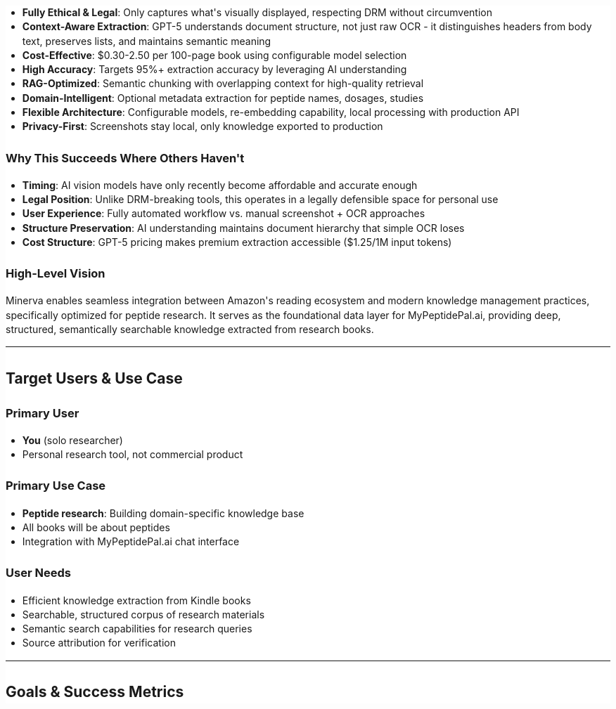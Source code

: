 - **Fully Ethical & Legal**: Only captures what's visually displayed, respecting DRM without circumvention
- **Context-Aware Extraction**: GPT-5 understands document structure, not just raw OCR - it distinguishes headers from body text, preserves lists, and maintains semantic meaning
- **Cost-Effective**: $0.30-2.50 per 100-page book using configurable model selection
- **High Accuracy**: Targets 95%+ extraction accuracy by leveraging AI understanding
- **RAG-Optimized**: Semantic chunking with overlapping context for high-quality retrieval
- **Domain-Intelligent**: Optional metadata extraction for peptide names, dosages, studies
- **Flexible Architecture**: Configurable models, re-embedding capability, local processing with production API
- **Privacy-First**: Screenshots stay local, only knowledge exported to production

### Why This Succeeds Where Others Haven't

- **Timing**: AI vision models have only recently become affordable and accurate enough
- **Legal Position**: Unlike DRM-breaking tools, this operates in a legally defensible space for personal use
- **User Experience**: Fully automated workflow vs. manual screenshot + OCR approaches
- **Structure Preservation**: AI understanding maintains document hierarchy that simple OCR loses
- **Cost Structure**: GPT-5 pricing makes premium extraction accessible ($1.25/1M input tokens)

### High-Level Vision

Minerva enables seamless integration between Amazon's reading ecosystem and modern knowledge management practices, specifically optimized for peptide research. It serves as the foundational data layer for MyPeptidePal.ai, providing deep, structured, semantically searchable knowledge extracted from research books.

---

## Target Users & Use Case

### Primary User
- **You** (solo researcher)
- Personal research tool, not commercial product

### Primary Use Case
- **Peptide research**: Building domain-specific knowledge base
- All books will be about peptides
- Integration with MyPeptidePal.ai chat interface

### User Needs
- Efficient knowledge extraction from Kindle books
- Searchable, structured corpus of research materials
- Semantic search capabilities for research queries
- Source attribution for verification

---

## Goals & Success Metrics
